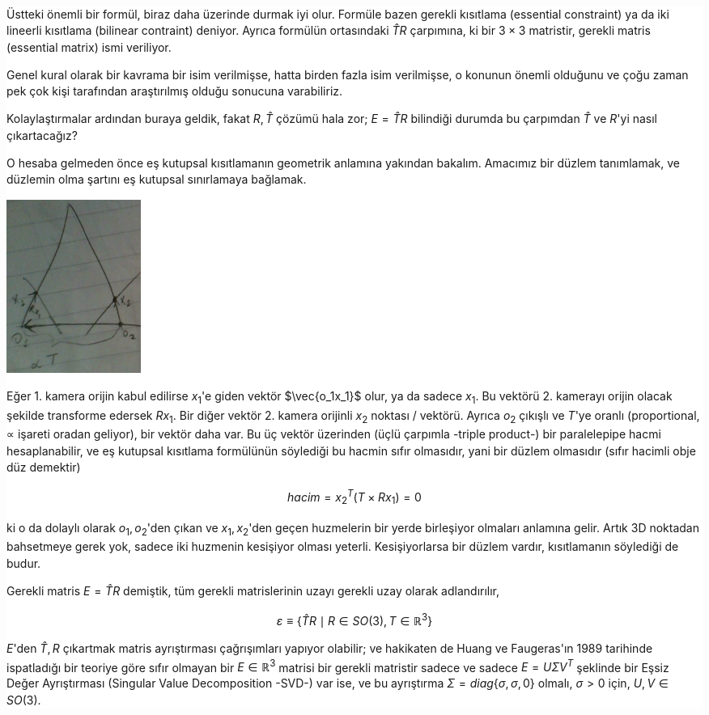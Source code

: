 Üstteki önemli bir formül, biraz daha üzerinde durmak iyi olur. Formüle bazen
gerekli kısıtlama (essential constraint) ya da iki lineerli kısıtlama (bilinear
contraint) deniyor. Ayrıca formülün ortasındaki $\hat{T} R$ çarpımına, ki bir
$3 \times 3$ matristir, gerekli matris (essential matrix) ismi veriliyor.

Genel kural olarak bir kavrama bir isim verilmişse, hatta birden fazla isim
verilmişse, o konunun önemli olduğunu ve çoğu zaman pek çok kişi tarafından
araştırılmış olduğu sonucuna varabiliriz.

Kolaylaştırmalar ardından buraya geldik, fakat $R,\hat{T}$ çözümü hala zor; $E =
\hat{T}R$ bilindiği durumda bu çarpımdan $\hat{T}$ ve $R$'yi nasıl çıkartacağız?

O hesaba gelmeden önce eş kutupsal kısıtlamanın geometrik anlamına yakından
bakalım. Amacımız bir düzlem tanımlamak, ve düzlemin olma şartını eş kutupsal
sınırlamaya bağlamak.

![](epi3.png)

Eğer 1. kamera orijin kabul edilirse $x_1$'e giden vektör $\vec{o_1x_1}$ olur,
ya da sadece $x_1$. Bu vektörü 2. kamerayı orijin olacak şekilde transforme
edersek $Rx_1$. Bir diğer vektör 2. kamera orijinli $x_2$ noktası /
vektörü. Ayrıca $o_2$ çıkışlı ve $T$'ye oranlı (proportional, $\propto$ işareti
oradan geliyor), bir vektör daha var. Bu üç vektör üzerinden (üçlü çarpımla
-triple product-) bir paralelepipe hacmi hesaplanabilir, ve eş kutupsal
kısıtlama formülünün söylediği bu hacmin sıfır olmasıdır, yani bir düzlem
olmasıdır (sıfır hacimli obje düz demektir)

$$ hacim = x_2^T (T \times Rx_1) = 0 $$

ki o da dolaylı olarak $o_1,o_2$'den çıkan ve $x_1,x_2$'den geçen huzmelerin bir
yerde birleşiyor olmaları anlamına gelir. Artık 3D noktadan bahsetmeye gerek
yok, sadece iki huzmenin kesişiyor olması yeterli. Kesişiyorlarsa bir düzlem
vardır, kısıtlamanın söylediği de budur.

Gerekli matris $E = \hat{T}R$ demiştik, tüm gerekli matrislerinin uzayı gerekli
uzay olarak adlandırılır,

$$ \varepsilon \equiv \bigg\{ 
\hat{T}R \mid R \in SO(3), T \in \mathbb{R}^3
\bigg\}
$$

$E$'den $\hat{T},R$ çıkartmak matris ayrıştırması çağrışımları yapıyor olabilir;
ve hakikaten de Huang ve Faugeras'ın 1989 tarihinde ispatladığı bir teoriye göre
sıfır olmayan bir $E \in \mathbb{R}^3$ matrisi bir gerekli matristir sadece ve
sadece $E = U \Sigma V^T$ şeklinde bir Eşsiz Değer Ayrıştırması (Singular Value
Decomposition -SVD-) var ise, ve bu ayrıştırma $\Sigma =
diag\{\sigma,\sigma,0\}$ olmalı, $\sigma > 0$ için, $U,V \in SO(3)$.
